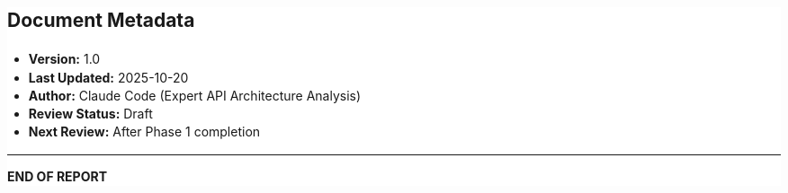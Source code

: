 
## Document Metadata

- **Version:** 1.0
- **Last Updated:** 2025-10-20
- **Author:** Claude Code (Expert API Architecture Analysis)
- **Review Status:** Draft
- **Next Review:** After Phase 1 completion

---

**END OF REPORT**
